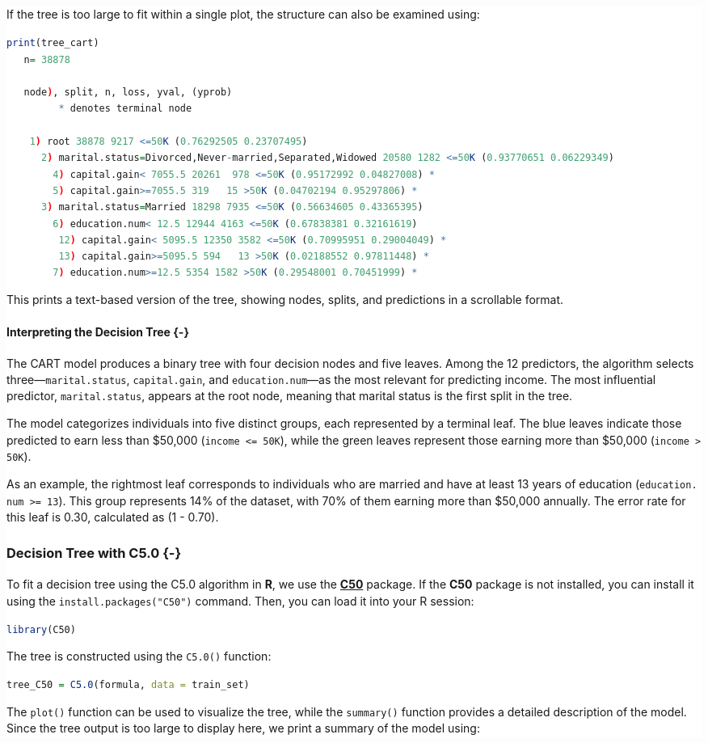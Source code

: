 If the tree is too large to fit within a single plot, the structure can also be examined using:

```r
print(tree_cart)
   n= 38878 
   
   node), split, n, loss, yval, (yprob)
         * denotes terminal node
   
    1) root 38878 9217 <=50K (0.76292505 0.23707495)  
      2) marital.status=Divorced,Never-married,Separated,Widowed 20580 1282 <=50K (0.93770651 0.06229349)  
        4) capital.gain< 7055.5 20261  978 <=50K (0.95172992 0.04827008) *
        5) capital.gain>=7055.5 319   15 >50K (0.04702194 0.95297806) *
      3) marital.status=Married 18298 7935 <=50K (0.56634605 0.43365395)  
        6) education.num< 12.5 12944 4163 <=50K (0.67838381 0.32161619)  
         12) capital.gain< 5095.5 12350 3582 <=50K (0.70995951 0.29004049) *
         13) capital.gain>=5095.5 594   13 >50K (0.02188552 0.97811448) *
        7) education.num>=12.5 5354 1582 >50K (0.29548001 0.70451999) *
```
This prints a text-based version of the tree, showing nodes, splits, and predictions in a scrollable format.

#### Interpreting the Decision Tree {-}

The CART model produces a binary tree with four decision nodes and five leaves. Among the 12 predictors, the algorithm selects three—`marital.status`, `capital.gain`, and `education.num`—as the most relevant for predicting income. The most influential predictor, `marital.status`, appears at the root node, meaning that marital status is the first split in the tree.

The model categorizes individuals into five distinct groups, each represented by a terminal leaf. The blue leaves indicate those predicted to earn less than $50,000 (`income <= 50K`), while the green leaves represent those earning more than $50,000 (`income > 50K`).

As an example, the rightmost leaf corresponds to individuals who are married and have at least 13 years of education (`education.num >= 13`). This group represents 14% of the dataset, with 70% of them earning more than $50,000 annually. The error rate for this leaf is 0.30, calculated as \(1 - 0.70\).

### Decision Tree with C5.0 {-}  

To fit a decision tree using the C5.0 algorithm in **R**, we use the [**C50**](https://CRAN.R-project.org/package=C50) package. If the **C50** package is not installed, you can install it using the `install.packages("C50")` command. Then, you can load it into your R session:  

```r
library(C50)
```

The tree is constructed using the `C5.0()` function:  

```r
tree_C50 = C5.0(formula, data = train_set) 
```

The `plot()` function can be used to visualize the tree, while the `summary()` function provides a detailed description of the model. Since the tree output is too large to display here, we print a summary of the model using:  
